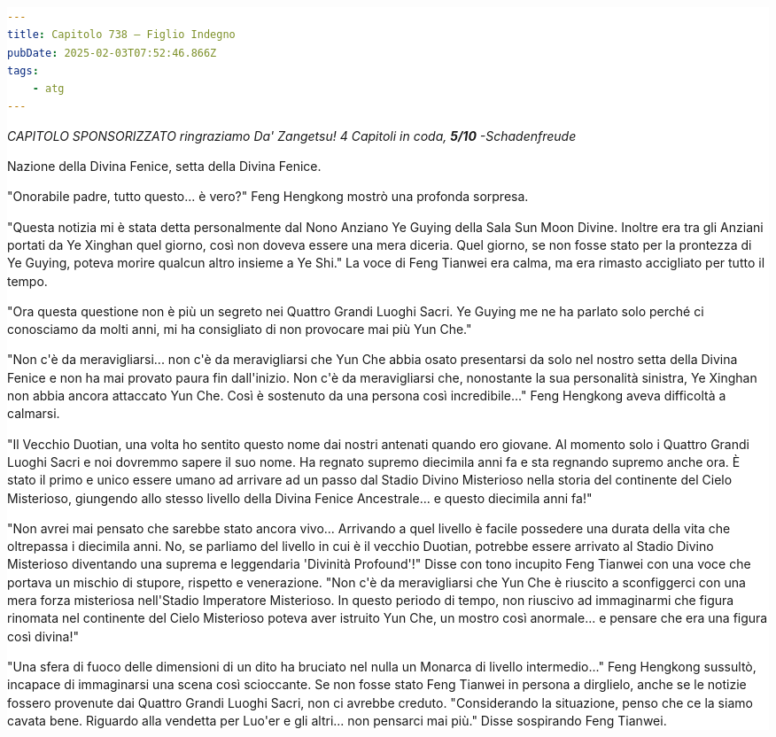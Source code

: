 ```yaml
---
title: Capitolo 738 – Figlio Indegno
pubDate: 2025-02-03T07:52:46.866Z
tags:
    - atg
---
```



<em>CAPITOLO SPONSORIZZATO ringraziamo Da' Zangetsu!</em>
<em>4 Capitoli in coda, <strong>5/10</strong></em>
<em>-Schadenfreude</em>


Nazione della Divina Fenice, setta della Divina Fenice.


"Onorabile padre, tutto questo... è vero?" Feng Hengkong mostrò una profonda sorpresa.


"Questa notizia mi è stata detta personalmente dal Nono Anziano Ye Guying della Sala Sun Moon Divine. Inoltre era tra gli Anziani portati da Ye Xinghan quel giorno, così non doveva essere una mera diceria. Quel giorno, se non fosse stato per la prontezza di Ye Guying, poteva morire qualcun altro insieme a Ye Shi." La voce di Feng Tianwei era calma, ma era rimasto accigliato per tutto il tempo.


"Ora questa questione non è più un segreto nei Quattro Grandi Luoghi Sacri. Ye Guying me ne ha parlato solo perché ci conosciamo da molti anni, mi ha consigliato di non provocare mai più Yun Che."


"Non c'è da meravigliarsi... non c'è da meravigliarsi che Yun Che abbia osato presentarsi da solo nel nostro setta della Divina Fenice e non ha mai provato paura fin dall'inizio. Non c'è da meravigliarsi che, nonostante la sua personalità sinistra, Ye Xinghan non abbia ancora attaccato Yun Che. Così è sostenuto da una persona così incredibile..." Feng Hengkong aveva difficoltà a calmarsi.


"Il Vecchio Duotian, una volta ho sentito questo nome dai nostri antenati quando ero giovane. Al momento solo i Quattro Grandi Luoghi Sacri e noi dovremmo sapere il suo nome. Ha regnato supremo diecimila anni fa e sta regnando supremo anche ora. È stato il primo e unico essere umano ad arrivare ad un passo dal Stadio Divino Misterioso nella storia del continente del Cielo Misterioso, giungendo allo stesso livello della Divina Fenice Ancestrale... e questo diecimila anni fa!"


"Non avrei mai pensato che sarebbe stato ancora vivo... Arrivando a quel livello è facile possedere una durata della vita che oltrepassa i diecimila anni. No, se parliamo del livello in cui è il vecchio Duotian, potrebbe essere arrivato al Stadio Divino Misterioso diventando una suprema e leggendaria 'Divinità Profound'!" Disse con tono incupito Feng Tianwei con una voce che portava un mischio di stupore, rispetto e venerazione. "Non c'è da meravigliarsi che Yun Che è riuscito a sconfiggerci con una mera forza misteriosa nell'Stadio Imperatore Misterioso. In questo periodo di tempo, non riuscivo ad immaginarmi che figura rinomata nel continente del Cielo Misterioso poteva aver istruito Yun Che, un mostro così anormale... e pensare che era una figura così divina!"


"Una sfera di fuoco delle dimensioni di un dito ha bruciato nel nulla un Monarca di livello intermedio..." Feng Hengkong sussultò, incapace di immaginarsi una scena così scioccante. Se non fosse stato Feng Tianwei in persona a dirglielo, anche se le notizie fossero provenute dai Quattro Grandi Luoghi Sacri, non ci avrebbe creduto.
"Considerando la situazione, penso che ce la siamo cavata bene. Riguardo alla vendetta per Luo'er e gli altri... non pensarci mai più." Disse sospirando Feng Tianwei.

